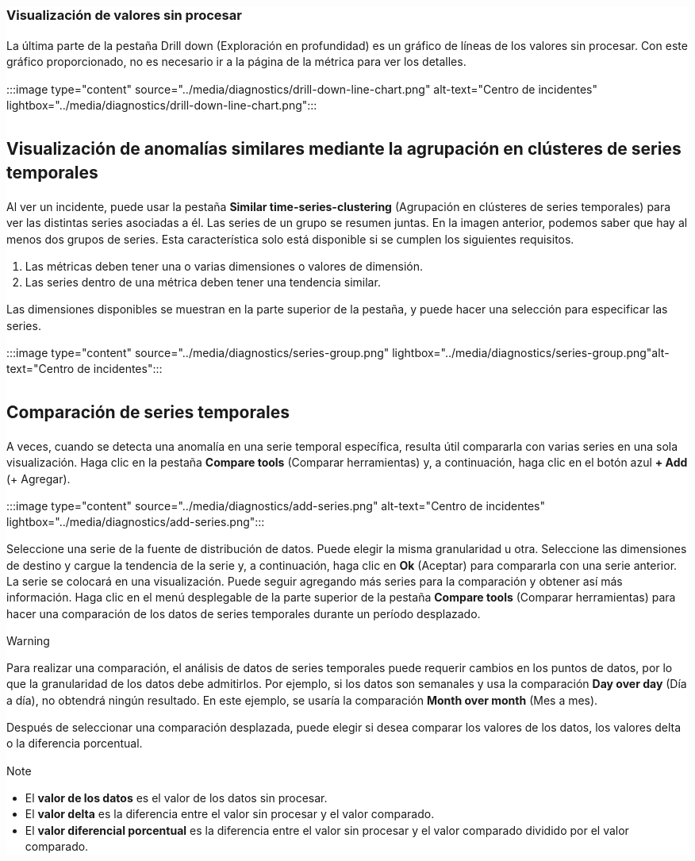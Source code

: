 ### <a name="raw-value-visualization"></a>Visualización de valores sin procesar
La última parte de la pestaña Drill down (Exploración en profundidad) es un gráfico de líneas de los valores sin procesar. Con este gráfico proporcionado, no es necesario ir a la página de la métrica para ver los detalles.

:::image type="content" source="../media/diagnostics/drill-down-line-chart.png" alt-text="Centro de incidentes" lightbox="../media/diagnostics/drill-down-line-chart.png":::

## <a name="view-similar-anomalies-using-time-series-clustering"></a>Visualización de anomalías similares mediante la agrupación en clústeres de series temporales

Al ver un incidente, puede usar la pestaña **Similar time-series-clustering** (Agrupación en clústeres de series temporales) para ver las distintas series asociadas a él. Las series de un grupo se resumen juntas. En la imagen anterior, podemos saber que hay al menos dos grupos de series. Esta característica solo está disponible si se cumplen los siguientes requisitos.

1. Las métricas deben tener una o varias dimensiones o valores de dimensión.
2. Las series dentro de una métrica deben tener una tendencia similar.

Las dimensiones disponibles se muestran en la parte superior de la pestaña, y puede hacer una selección para especificar las series.

:::image type="content" source="../media/diagnostics/series-group.png" lightbox="../media/diagnostics/series-group.png"alt-text="Centro de incidentes":::

## <a name="compare-time-series"></a>Comparación de series temporales

A veces, cuando se detecta una anomalía en una serie temporal específica, resulta útil compararla con varias series en una sola visualización. Haga clic en la pestaña **Compare tools** (Comparar herramientas) y, a continuación, haga clic en el botón azul **+ Add** (+ Agregar). 

:::image type="content" source="../media/diagnostics/add-series.png" alt-text="Centro de incidentes" lightbox="../media/diagnostics/add-series.png":::

Seleccione una serie de la fuente de distribución de datos. Puede elegir la misma granularidad u otra. Seleccione las dimensiones de destino y cargue la tendencia de la serie y, a continuación, haga clic en **Ok** (Aceptar) para compararla con una serie anterior. La serie se colocará en una visualización. Puede seguir agregando más series para la comparación y obtener así más información. Haga clic en el menú desplegable de la parte superior de la pestaña **Compare tools** (Comparar herramientas) para hacer una comparación de los datos de series temporales durante un período desplazado.  

> [!Warning]
> Para realizar una comparación, el análisis de datos de series temporales puede requerir cambios en los puntos de datos, por lo que la granularidad de los datos debe admitirlos. Por ejemplo, si los datos son semanales y usa la comparación **Day over day** (Día a día), no obtendrá ningún resultado. En este ejemplo, se usaría la comparación **Month over month** (Mes a mes).

Después de seleccionar una comparación desplazada, puede elegir si desea comparar los valores de los datos, los valores delta o la diferencia porcentual.

> [!Note]
> * El **valor de los datos** es el valor de los datos sin procesar.
> * El **valor delta** es la diferencia entre el valor sin procesar y el valor comparado.
> * El **valor diferencial porcentual** es la diferencia entre el valor sin procesar y el valor comparado dividido por el valor comparado.
